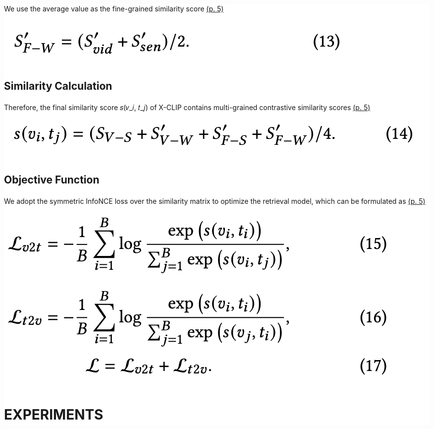 We use the average value as the fine-grained similarity score [(p. 5)](zotero://open-pdf/library/items/A6ZBFBPU?page=5&annotation=2MDM7SFQ)

![](https://raw.githubusercontent.com/zhangtemplar/zhangtemplar.github.io/master/uPic/maXCLIPEndtoEndMultigrained2022-5-x124-y582.png) 

## Similarity Calculation
Therefore, the final similarity score 𝑠(𝑣_𝑖, 𝑡_𝑗) of X-CLIP contains multi-grained contrastive similarity scores [(p. 5)](zotero://open-pdf/library/items/A6ZBFBPU?page=5&annotation=8WT2AGUW)

![](https://raw.githubusercontent.com/zhangtemplar/zhangtemplar.github.io/master/uPic/maXCLIPEndtoEndMultigrained2022-5-x88-y468.png) 

## Objective Function
We adopt the symmetric InfoNCE loss over the similarity matrix to optimize the retrieval model, which can be formulated as [(p. 5)](zotero://open-pdf/library/items/A6ZBFBPU?page=5&annotation=KUIWYLMT)

![](https://raw.githubusercontent.com/zhangtemplar/zhangtemplar.github.io/master/uPic/maXCLIPEndtoEndMultigrained2022-5-x101-y316.png) 

# EXPERIMENTS